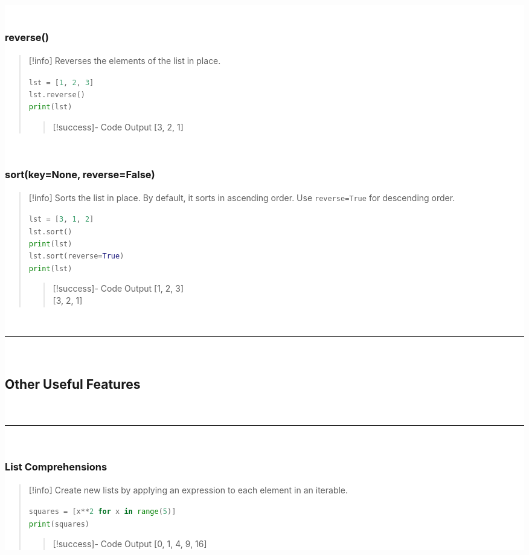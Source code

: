 <br>

### reverse()

> [!info]
> Reverses the elements of the list in place.
>
> ```python
> lst = [1, 2, 3]
> lst.reverse()
> print(lst)
> ```
> > [!success]- Code Output
> [3, 2, 1]

<br>

### sort(key=None, reverse=False)

> [!info]
> Sorts the list in place. By default, it sorts in ascending order. Use `reverse=True` for descending order.
>
> ```python
> lst = [3, 1, 2]
> lst.sort()
> print(lst)
> lst.sort(reverse=True)
> print(lst)
> ```
> > [!success]- Code Output
> [1, 2, 3]  
> [3, 2, 1]

<br>

---

<br>

## Other Useful Features

<br>

---

<br>

### List Comprehensions

> [!info]
> Create new lists by applying an expression to each element in an iterable.
>
> ```python
> squares = [x**2 for x in range(5)]
> print(squares)
> ```
> > [!success]- Code Output
> [0, 1, 4, 9, 16]
